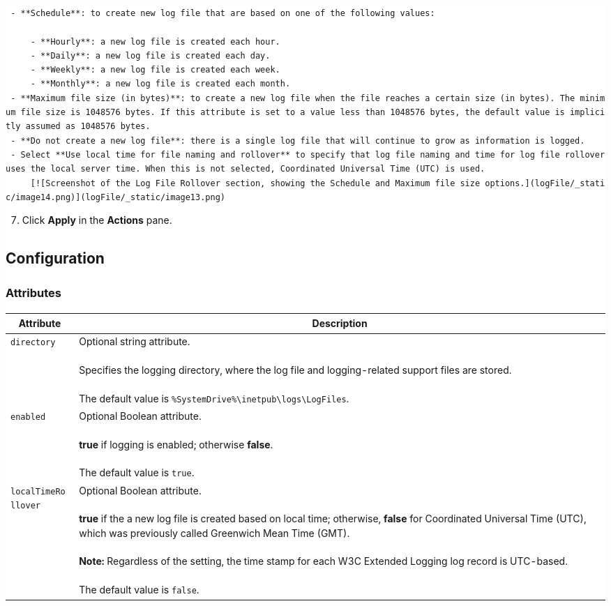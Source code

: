      - **Schedule**: to create new log file that are based on one of the following values: 

         - **Hourly**: a new log file is created each hour.
         - **Daily**: a new log file is created each day.
         - **Weekly**: a new log file is created each week.
         - **Monthly**: a new log file is created each month.
     - **Maximum file size (in bytes)**: to create a new log file when the file reaches a certain size (in bytes). The minimum file size is 1048576 bytes. If this attribute is set to a value less than 1048576 bytes, the default value is implicitly assumed as 1048576 bytes.
     - **Do not create a new log file**: there is a single log file that will continue to grow as information is logged.
     - Select **Use local time for file naming and rollover** to specify that log file naming and time for log file rollover uses the local server time. When this is not selected, Coordinated Universal Time (UTC) is used.  
         [![Screenshot of the Log File Rollover section, showing the Schedule and Maximum file size options.](logFile/_static/image14.png)](logFile/_static/image13.png)
7. Click **Apply** in the **Actions** pane.

<a id="005"></a>
## Configuration

### Attributes

| Attribute | Description |
| --- | --- |
| `directory` | Optional string attribute.<br><br>Specifies the logging directory, where the log file and logging-related support files are stored.<br><br>The default value is `%SystemDrive%\inetpub\logs\LogFiles`. |
| `enabled` | Optional Boolean attribute.<br><br>**true** if logging is enabled; otherwise **false**.<br><br>The default value is `true`. |
| `localTimeRollover` | Optional Boolean attribute.<br><br>**true** if the a new log file is created based on local time; otherwise, **false** for Coordinated Universal Time (UTC), which was previously called Greenwich Mean Time (GMT).<br><br>**Note:** Regardless of the setting, the time stamp for each W3C Extended Logging log record is UTC-based.<br><br>The default value is `false`. |